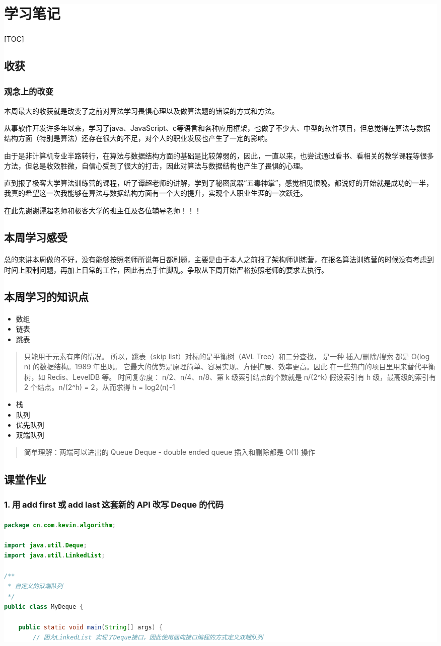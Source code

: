 # 学习笔记

[TOC]

## 收获

### 观念上的改变

本周最大的收获就是改变了之前对算法学习畏惧心理以及做算法题的错误的方式和方法。

从事软件开发许多年以来，学习了java、JavaScript、c等语言和各种应用框架，也做了不少大、中型的软件项目，但总觉得在算法与数据结构方面（特别是算法）还存在很大的不足，对个人的职业发展也产生了一定的影响。

由于是非计算机专业半路转行，在算法与数据结构方面的基础是比较薄弱的，因此，一直以来，也尝试通过看书、看相关的教学课程等很多方法，但总是收效胜微，自信心受到了很大的打击，因此对算法与数据结构也产生了畏惧的心理。

直到报了极客大学算法训练营的课程，听了谭超老师的讲解，学到了秘密武器“五毒神掌”，感觉相见恨晚。都说好的开始就是成功的一半，我真的希望这一次我能够在算法与数据结构方面有一个大的提升，实现个人职业生涯的一次跃迁。

在此先谢谢谭超老师和极客大学的班主任及各位辅导老师！！！

## 本周学习感受

总的来讲本周做的不好，没有能够按照老师所说每日都刷题，主要是由于本人之前报了架构师训练营，在报名算法训练营的时候没有考虑到时间上限制问题，再加上日常的工作，因此有点手忙脚乱。争取从下周开始严格按照老师的要求去执行。

## 本周学习的知识点

- 数组
- 链表
- 跳表

> 只能用于元素有序的情况。
> 所以，跳表（skip list）对标的是平衡树（AVL Tree）和二分查找， 是一种 插入/删除/搜索 都是 O(log n) 的数据结构。1989 年出现。
> 它最大的优势是原理简单、容易实现、方便扩展、效率更高。因此 在一些热门的项目里用来替代平衡树，如 Redis、LevelDB 等。
> 时间复杂度：
> n/2、n/4、n/8、第 k 级索引结点的个数就是 n/(2^k)
> 假设索引有 h 级，最高级的索引有 2 个结点。n/(2^h) = 2，从而求得 h = log2(n)-1

- 栈
- 队列
- 优先队列
- 双端队列

> 简单理解：两端可以进出的 Queue Deque - double ended queue
> 插入和删除都是 O(1) 操作

## 课堂作业

### 1. 用 add first 或 add last 这套新的 API 改写 Deque 的代码

```java
package cn.com.kevin.algorithm;

import java.util.Deque;
import java.util.LinkedList;

/**
 * 自定义的双端队列
 */
public class MyDeque {

    public static void main(String[] args) {
        // 因为LinkedList 实现了Deque接口，因此使用面向接口编程的方式定义双端队列
```